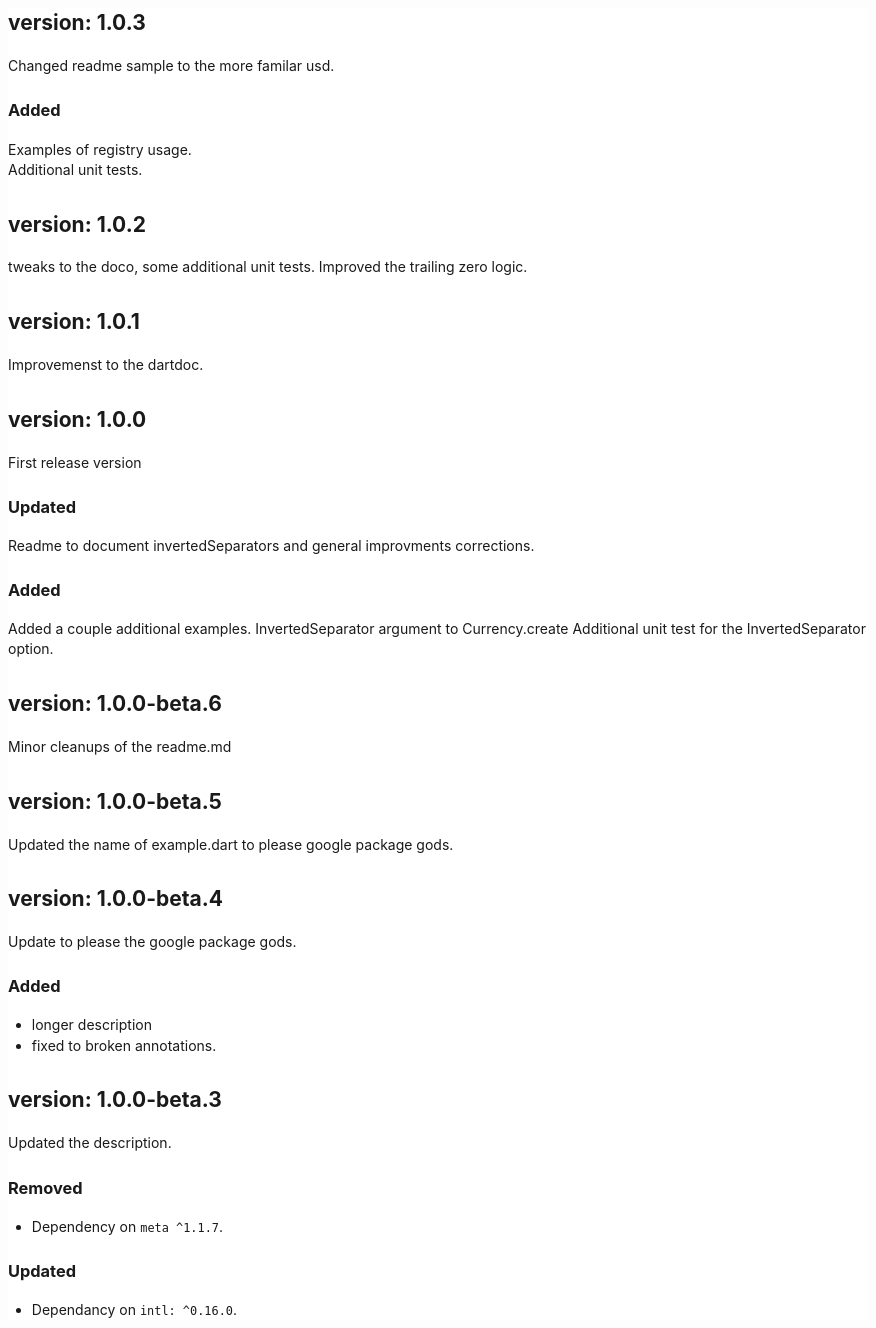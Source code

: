 ## version: 1.0.3
Changed readme sample to the more familar usd. 

### Added
Examples of registry usage.  
Additional unit tests.

## version: 1.0.2
tweaks to the doco, some additional unit tests. Improved the trailing zero logic.

## version: 1.0.1
Improvemenst to the dartdoc.

## version: 1.0.0
First release version

### Updated
Readme to document invertedSeparators and general improvments corrections.

### Added
Added a couple additional examples.
InvertedSeparator argument to Currency.create
Additional unit test for the InvertedSeparator option.

## version: 1.0.0-beta.6
Minor cleanups of the readme.md

## version: 1.0.0-beta.5
Updated the name of example.dart to please google package gods.

## version: 1.0.0-beta.4
Update to please the google package gods.

### Added
- longer description
- fixed to broken annotations.

## version: 1.0.0-beta.3
Updated the description.

### Removed
- Dependency on `meta ^1.1.7`.
### Updated
- Dependancy on `intl: ^0.16.0`.

